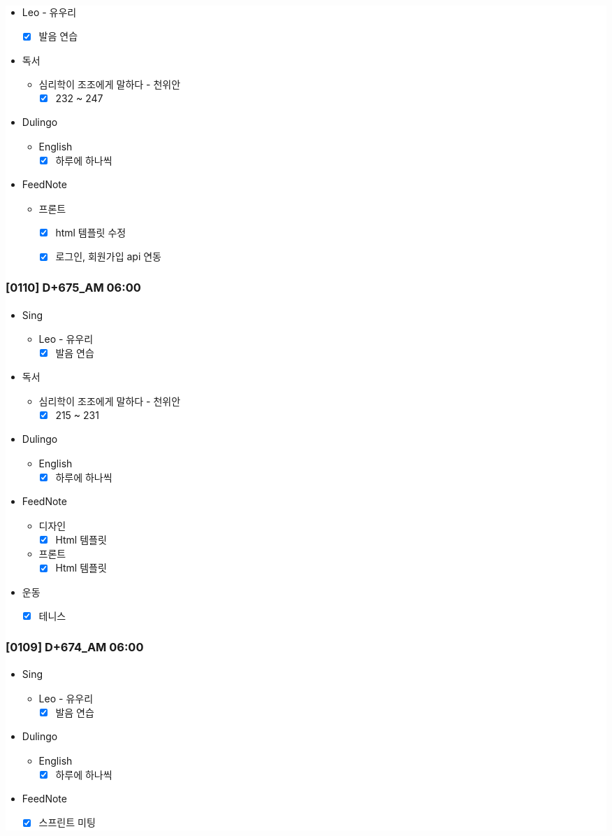   - Leo - 유우리
    - [x] 발음 연습
- 독서

  - 심리학이 조조에게 말하다 - 천위안
    - [x] 232 ~ 247
- Dulingo

  - English
    - [x] 하루에 하나씩
- FeedNote
  - 프론트
  
    - [x] html 템플릿 수정
    - [x] 로그인, 회원가입 api 연동



### [0110] D+675_AM 06:00

- Sing

  - Leo - 유우리
    - [x] 발음 연습

- 독서

  - 심리학이 조조에게 말하다 - 천위안
    - [x] 215 ~ 231

- Dulingo

  - English
    - [x] 하루에 하나씩

- FeedNote
  - 디자인
    - [x] Html 템플릿 
  - 프론트
    - [x] Html 템플릿
- 운동
  - [x] 테니스



### [0109] D+674_AM 06:00

- Sing

  - Leo - 유우리
    - [x] 발음 연습
- Dulingo

  - English
    - [x] 하루에 하나씩
- FeedNote

  - [x] 스프린트 미팅
